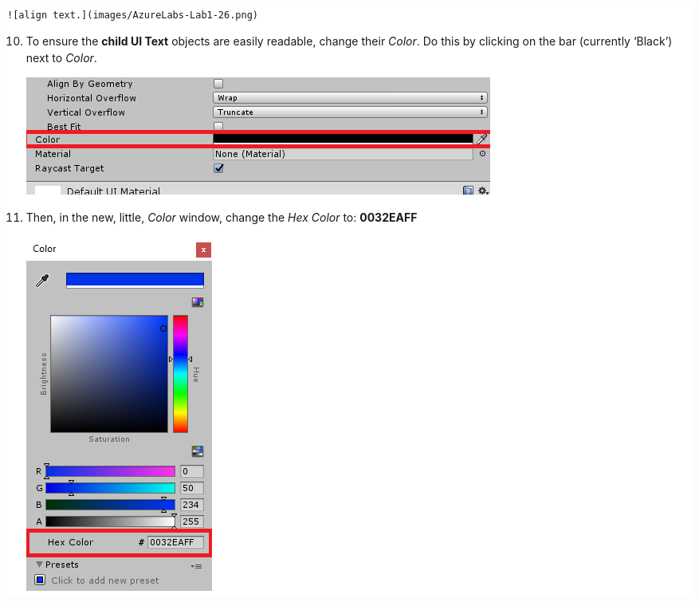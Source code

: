     ![align text.](images/AzureLabs-Lab1-26.png)

10.	To ensure the **child UI Text** objects are easily readable, change their *Color*. Do this by clicking on the bar (currently ‘Black’) next to *Color*. 

    ![Input corresponding values for the UI text outputs.](images/AzureLabs-Lab1-27.png)
 
11.	Then, in the new, little, *Color* window, change the *Hex Color* to: **0032EAFF**

    ![Update color to blue.](images/AzureLabs-Lab1-28.png)
 